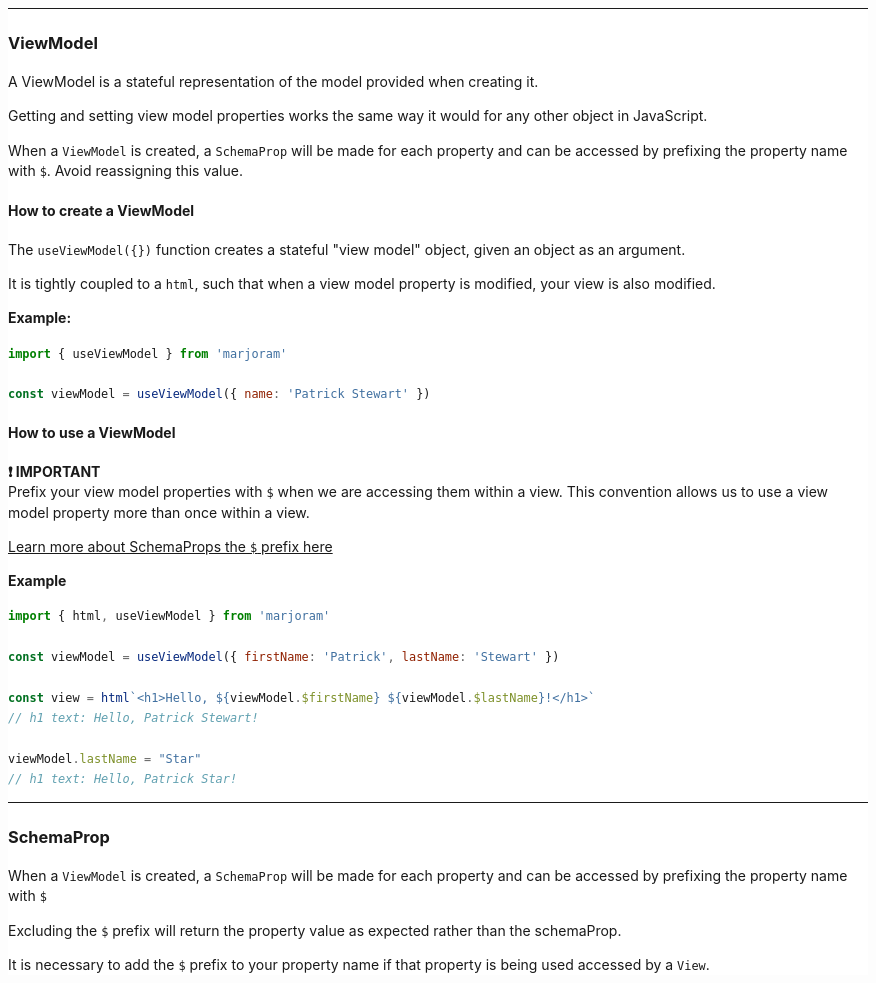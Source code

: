 ```javascript
```
---
### ViewModel
A ViewModel is a stateful representation of the model provided when creating it.

Getting and setting view model properties works the same way it would for any other object in JavaScript. 

When a `ViewModel` is created, a `SchemaProp` will be made for each property and can be accessed by prefixing the property name with `$`. Avoid reassigning this value.
#### How to create a ViewModel
The `useViewModel({})` function creates a stateful "view model" object, given an object as an argument.

It is tightly coupled to a `html`, such that when a view model property is modified, your view is also modified.


**Example:**
```javascript
import { useViewModel } from 'marjoram'

const viewModel = useViewModel({ name: 'Patrick Stewart' })
```
#### How to use a ViewModel

**❗️ IMPORTANT**  
Prefix your view model properties with `$` when we are accessing them within a view. This convention allows us to use a view model property more than once within a view.

[Learn more about SchemaProps the `$` prefix here](#schemaprop)


**Example**
```javascript
import { html, useViewModel } from 'marjoram'

const viewModel = useViewModel({ firstName: 'Patrick', lastName: 'Stewart' })

const view = html`<h1>Hello, ${viewModel.$firstName} ${viewModel.$lastName}!</h1>`
// h1 text: Hello, Patrick Stewart!

viewModel.lastName = "Star"
// h1 text: Hello, Patrick Star!
```
---
### SchemaProp
When a `ViewModel` is created, a `SchemaProp` will be made for each property and can be accessed by prefixing the property name with `$`

Excluding the `$` prefix will return the property value as expected rather than the schemaProp. 

It is necessary to add the `$` prefix to your property name if that property is being used accessed by a `View`.
